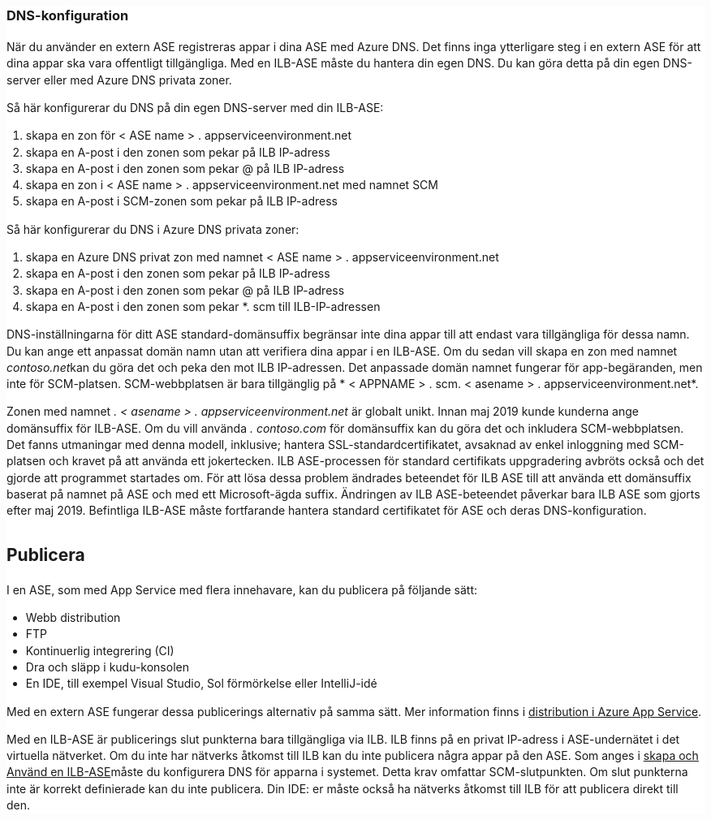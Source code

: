 ### <a name="dns-configuration"></a>DNS-konfiguration 

När du använder en extern ASE registreras appar i dina ASE med Azure DNS. Det finns inga ytterligare steg i en extern ASE för att dina appar ska vara offentligt tillgängliga. Med en ILB-ASE måste du hantera din egen DNS. Du kan göra detta på din egen DNS-server eller med Azure DNS privata zoner.

Så här konfigurerar du DNS på din egen DNS-server med din ILB-ASE:

1. skapa en zon för &lt; ASE name &gt; . appserviceenvironment.net
1. skapa en A-post i den zonen som pekar på ILB IP-adress
1. skapa en A-post i den zonen som pekar @ på ILB IP-adress
1. skapa en zon i &lt; ASE name &gt; . appserviceenvironment.net med namnet SCM
1. skapa en A-post i SCM-zonen som pekar på ILB IP-adress

Så här konfigurerar du DNS i Azure DNS privata zoner:

1. skapa en Azure DNS privat zon med namnet &lt; ASE name &gt; . appserviceenvironment.net
1. skapa en A-post i den zonen som pekar på ILB IP-adress
1. skapa en A-post i den zonen som pekar @ på ILB IP-adress
1. skapa en A-post i den zonen som pekar *. scm till ILB-IP-adressen

DNS-inställningarna för ditt ASE standard-domänsuffix begränsar inte dina appar till att endast vara tillgängliga för dessa namn. Du kan ange ett anpassat domän namn utan att verifiera dina appar i en ILB-ASE. Om du sedan vill skapa en zon med namnet *contoso.net*kan du göra det och peka den mot ILB IP-adressen. Det anpassade domän namnet fungerar för app-begäranden, men inte för SCM-platsen. SCM-webbplatsen är bara tillgänglig på * &lt; APPNAME &gt; . scm. &lt; asename &gt; . appserviceenvironment.net*. 

Zonen med namnet *. &lt; asename &gt; . appserviceenvironment.net* är globalt unikt. Innan maj 2019 kunde kunderna ange domänsuffix för ILB-ASE. Om du vill använda *. contoso.com* för domänsuffix kan du göra det och inkludera SCM-webbplatsen. Det fanns utmaningar med denna modell, inklusive; hantera SSL-standardcertifikatet, avsaknad av enkel inloggning med SCM-platsen och kravet på att använda ett jokertecken. ILB ASE-processen för standard certifikats uppgradering avbröts också och det gjorde att programmet startades om. För att lösa dessa problem ändrades beteendet för ILB ASE till att använda ett domänsuffix baserat på namnet på ASE och med ett Microsoft-ägda suffix. Ändringen av ILB ASE-beteendet påverkar bara ILB ASE som gjorts efter maj 2019. Befintliga ILB-ASE måste fortfarande hantera standard certifikatet för ASE och deras DNS-konfiguration.

## <a name="publishing"></a>Publicera

I en ASE, som med App Service med flera innehavare, kan du publicera på följande sätt:

- Webb distribution
- FTP
- Kontinuerlig integrering (CI)
- Dra och släpp i kudu-konsolen
- En IDE, till exempel Visual Studio, Sol förmörkelse eller IntelliJ-idé

Med en extern ASE fungerar dessa publicerings alternativ på samma sätt. Mer information finns i [distribution i Azure App Service][AppDeploy].

Med en ILB-ASE är publicerings slut punkterna bara tillgängliga via ILB. ILB finns på en privat IP-adress i ASE-undernätet i det virtuella nätverket. Om du inte har nätverks åtkomst till ILB kan du inte publicera några appar på den ASE. Som anges i [skapa och Använd en ILB-ASE][MakeILBASE]måste du konfigurera DNS för apparna i systemet. Detta krav omfattar SCM-slutpunkten. Om slut punkterna inte är korrekt definierade kan du inte publicera. Din IDE: er måste också ha nätverks åtkomst till ILB för att publicera direkt till den.


[1]: ./media/using_an_app_service_environment/usingase-appcreate.png
[2]: ./media/using_an_app_service_environment/usingase-pricingtiers.png
[3]: ./media/using_an_app_service_environment/usingase-delete.png
[4]: ./media/using_an_app_service_environment/usingase-logsetup.png
[4]: ./media/using_an_app_service_environment/usingase-logs.png
[5]: ./media/using_an_app_service_environment/usingase-upgradepref.png
[Intro]: ./intro.md
[MakeExternalASE]: ./create-external-ase.md
[MakeASEfromTemplate]: ./create-from-template.md
[MakeILBASE]: ./create-ilb-ase.md
[ASENetwork]: ./network-info.md
[UsingASE]: ./using-an-ase.md
[UDRs]: ../../virtual-network/virtual-networks-udr-overview.md
[NSGs]: ../../virtual-network/security-overview.md
[ConfigureASEv1]: app-service-web-configure-an-app-service-environment.md
[ASEv1Intro]: app-service-app-service-environment-intro.md
[Functions]: ../../azure-functions/index.yml
[Pricing]: https://azure.microsoft.com/pricing/details/app-service/
[ARMOverview]: ../../azure-resource-manager/management/overview.md
[ConfigureSSL]: ../configure-ssl-certificate.md
[Kudu]: https://azure.microsoft.com/resources/videos/super-secret-kudu-debug-console-for-azure-web-sites/
[AppDeploy]: ../deploy-local-git.md
[ASEWAF]: app-service-app-service-environment-web-application-firewall.md
[AppGW]: ../../web-application-firewall/ag/ag-overview.md
[logalerts]: ../../azure-monitor/platform/alerts-log.md